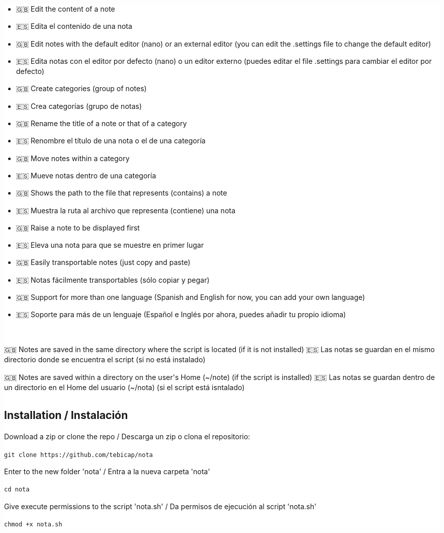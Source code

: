 - 🇬🇧 Edit the content of a note
- 🇪🇸 Edita el contenido de una nota

- 🇬🇧 Edit notes with the default editor (nano) or an external editor (you can edit the .settings file to change the default editor)
- 🇪🇸 Edita notas con el editor por defecto (nano) o un editor externo (puedes editar el file .settings para cambiar el editor por defecto)

- 🇬🇧 Create categories (group of notes)
- 🇪🇸 Crea categorías (grupo de notas)

- 🇬🇧 Rename the title of a note or that of a category
- 🇪🇸 Renombre el título de una nota o el de una categoría

- 🇬🇧 Move notes within a category
- 🇪🇸 Mueve notas dentro de una categoría

- 🇬🇧 Shows the path to the file that represents (contains) a note
- 🇪🇸 Muestra la ruta al archivo que representa (contiene) una nota

- 🇬🇧 Raise a note to be displayed first
- 🇪🇸 Eleva una nota para que se muestre en primer lugar

- 🇬🇧 Easily transportable notes (just copy and paste)
- 🇪🇸 Notas fácilmente transportables (sólo copiar y pegar)

- 🇬🇧 Support for more than one language (Spanish and English for now, you can add your own language)
- 🇪🇸 Soporte para más de un lenguaje (Español e Inglés por ahora, puedes añadir tu propio idioma)

<br>

🇬🇧 Notes are saved in the same directory where the script is located (if it is not installed)
🇪🇸 Las notas se guardan en el mismo directorio donde se encuentra el script (si no está instalado)

🇬🇧 Notes are saved within a directory on the user's Home (\~/note) (if the script is installed)
🇪🇸 Las notas se guardan dentro de un directorio en el Home del usuario (\~/nota) (si el script está isntalado)


## Installation / Instalación

Download a zip or clone the repo / Descarga un zip o clona el repositorio:

```shell
git clone https://github.com/tebicap/nota

```
Enter to the new folder 'nota' / Entra a la nueva carpeta 'nota'

```shell
cd nota

```
Give execute permissions to the script 'nota.sh' / Da permisos de ejecución al script 'nota.sh'

```shell
chmod +x nota.sh

```

